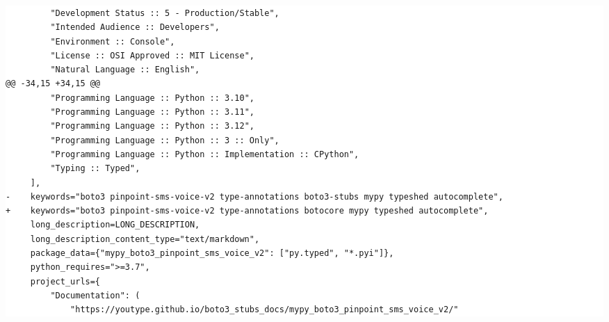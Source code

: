 ```
         "Development Status :: 5 - Production/Stable",
         "Intended Audience :: Developers",
         "Environment :: Console",
         "License :: OSI Approved :: MIT License",
         "Natural Language :: English",
@@ -34,15 +34,15 @@
         "Programming Language :: Python :: 3.10",
         "Programming Language :: Python :: 3.11",
         "Programming Language :: Python :: 3.12",
         "Programming Language :: Python :: 3 :: Only",
         "Programming Language :: Python :: Implementation :: CPython",
         "Typing :: Typed",
     ],
-    keywords="boto3 pinpoint-sms-voice-v2 type-annotations boto3-stubs mypy typeshed autocomplete",
+    keywords="boto3 pinpoint-sms-voice-v2 type-annotations botocore mypy typeshed autocomplete",
     long_description=LONG_DESCRIPTION,
     long_description_content_type="text/markdown",
     package_data={"mypy_boto3_pinpoint_sms_voice_v2": ["py.typed", "*.pyi"]},
     python_requires=">=3.7",
     project_urls={
         "Documentation": (
             "https://youtype.github.io/boto3_stubs_docs/mypy_boto3_pinpoint_sms_voice_v2/"
```

